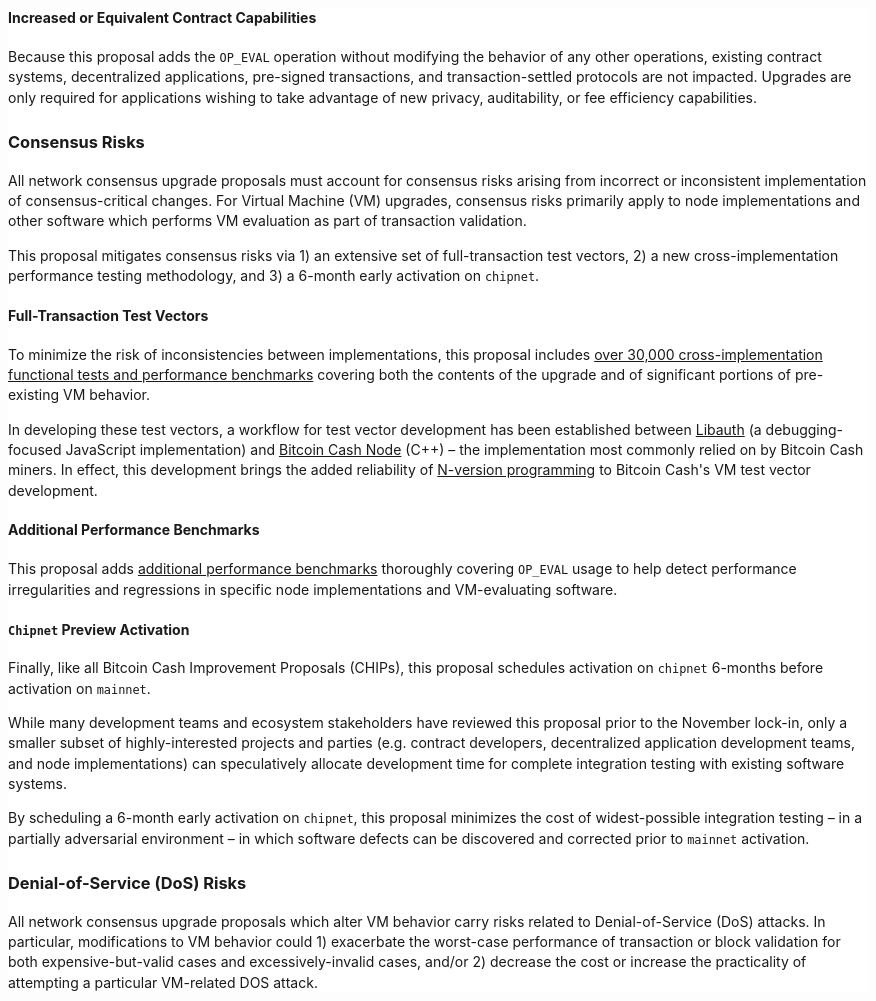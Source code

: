 #### Increased or Equivalent Contract Capabilities

Because this proposal adds the `OP_EVAL` operation without modifying the behavior of any other operations, existing contract systems, decentralized applications, pre-signed transactions, and transaction-settled protocols are not impacted. Upgrades are only required for applications wishing to take advantage of new privacy, auditability, or fee efficiency capabilities.

### Consensus Risks

All network consensus upgrade proposals must account for consensus risks arising from incorrect or inconsistent implementation of consensus-critical changes. For Virtual Machine (VM) upgrades, consensus risks primarily apply to node implementations and other software which performs VM evaluation as part of transaction validation.

This proposal mitigates consensus risks via 1) an extensive set of full-transaction test vectors, 2) a new cross-implementation performance testing methodology, and 3) a 6-month early activation on `chipnet`.

#### Full-Transaction Test Vectors

To minimize the risk of inconsistencies between implementations, this proposal includes [over 30,000 cross-implementation functional tests and performance benchmarks](./vmb_tests/) covering both the contents of the upgrade and of significant portions of pre-existing VM behavior.

In developing these test vectors, a workflow for test vector development has been established between [Libauth](https://github.com/bitauth/libauth) (a debugging-focused JavaScript implementation) and [Bitcoin Cash Node](https://gitlab.com/bitcoin-cash-node/bitcoin-cash-node/) (C++) – the implementation most commonly relied on by Bitcoin Cash miners. In effect, this development brings the added reliability of [N-version programming](https://en.wikipedia.org/wiki/N-version_programming) to Bitcoin Cash's VM test vector development.

#### Additional Performance Benchmarks

This proposal adds [additional performance benchmarks](./vmb_tests/) thoroughly covering `OP_EVAL` usage to help detect performance irregularities and regressions in specific node implementations and VM-evaluating software.

#### `Chipnet` Preview Activation

Finally, like all Bitcoin Cash Improvement Proposals (CHIPs), this proposal schedules activation on `chipnet` 6-months before activation on `mainnet`.

While many development teams and ecosystem stakeholders have reviewed this proposal prior to the November lock-in, only a smaller subset of highly-interested projects and parties (e.g. contract developers, decentralized application development teams, and node implementations) can speculatively allocate development time for complete integration testing with existing software systems.

By scheduling a 6-month early activation on `chipnet`, this proposal minimizes the cost of widest-possible integration testing – in a partially adversarial environment – in which software defects can be discovered and corrected prior to `mainnet` activation.

### Denial-of-Service (DoS) Risks

All network consensus upgrade proposals which alter VM behavior carry risks related to Denial-of-Service (DoS) attacks. In particular, modifications to VM behavior could 1) exacerbate the worst-case performance of transaction or block validation for both expensive-but-valid cases and excessively-invalid cases, and/or 2) decrease the cost or increase the practicality of attempting a particular VM-related DOS attack.

